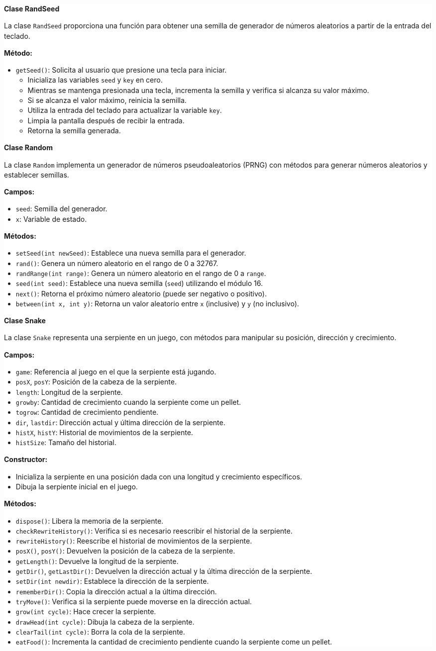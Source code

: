**Clase RandSeed**

La clase `RandSeed` proporciona una función para obtener una semilla de generador de números aleatorios a partir de la entrada del teclado.

**Método:**
- `getSeed()`: Solicita al usuario que presione una tecla para iniciar.
  - Inicializa las variables `seed` y `key` en cero.
  - Mientras se mantenga presionada una tecla, incrementa la semilla y verifica si alcanza su valor máximo.
  - Si se alcanza el valor máximo, reinicia la semilla.
  - Utiliza la entrada del teclado para actualizar la variable `key`.
  - Limpia la pantalla después de recibir la entrada.
  - Retorna la semilla generada.

**Clase Random**

La clase `Random` implementa un generador de números pseudoaleatorios (PRNG) con métodos para generar números aleatorios y establecer semillas.

**Campos:**
- `seed`: Semilla del generador.
- `x`: Variable de estado.

**Métodos:**
- `setSeed(int newSeed)`: Establece una nueva semilla para el generador.
- `rand()`: Genera un número aleatorio en el rango de 0 a 32767.
- `randRange(int range)`: Genera un número aleatorio en el rango de 0 a `range`.
- `seed(int seed)`: Establece una nueva semilla (`seed`) utilizando el módulo 16.
- `next()`: Retorna el próximo número aleatorio (puede ser negativo o positivo).
- `between(int x, int y)`: Retorna un valor aleatorio entre `x` (inclusive) y `y` (no inclusivo).

**Clase Snake**

La clase `Snake` representa una serpiente en un juego, con métodos para manipular su posición, dirección y crecimiento.

**Campos:**
- `game`: Referencia al juego en el que la serpiente está jugando.
- `posX`, `posY`: Posición de la cabeza de la serpiente.
- `length`: Longitud de la serpiente.
- `growby`: Cantidad de crecimiento cuando la serpiente come un pellet.
- `togrow`: Cantidad de crecimiento pendiente.
- `dir`, `lastdir`: Dirección actual y última dirección de la serpiente.
- `histX`, `histY`: Historial de movimientos de la serpiente.
- `histSize`: Tamaño del historial.

**Constructor:**
- Inicializa la serpiente en una posición dada con una longitud y crecimiento específicos.
- Dibuja la serpiente inicial en el juego.

**Métodos:**
- `dispose()`: Libera la memoria de la serpiente.
- `checkRewriteHistory()`: Verifica si es necesario reescribir el historial de la serpiente.
- `rewriteHistory()`: Reescribe el historial de movimientos de la serpiente.
- `posX()`, `posY()`: Devuelven la posición de la cabeza de la serpiente.
- `getLength()`: Devuelve la longitud de la serpiente.
- `getDir()`, `getLastDir()`: Devuelven la dirección actual y la última dirección de la serpiente.
- `setDir(int newdir)`: Establece la dirección de la serpiente.
- `rememberDir()`: Copia la dirección actual a la última dirección.
- `tryMove()`: Verifica si la serpiente puede moverse en la dirección actual.
- `grow(int cycle)`: Hace crecer la serpiente.
- `drawHead(int cycle)`: Dibuja la cabeza de la serpiente.
- `clearTail(int cycle)`: Borra la cola de la serpiente.
- `eatFood()`: Incrementa la cantidad de crecimiento pendiente cuando la serpiente come un pellet.
